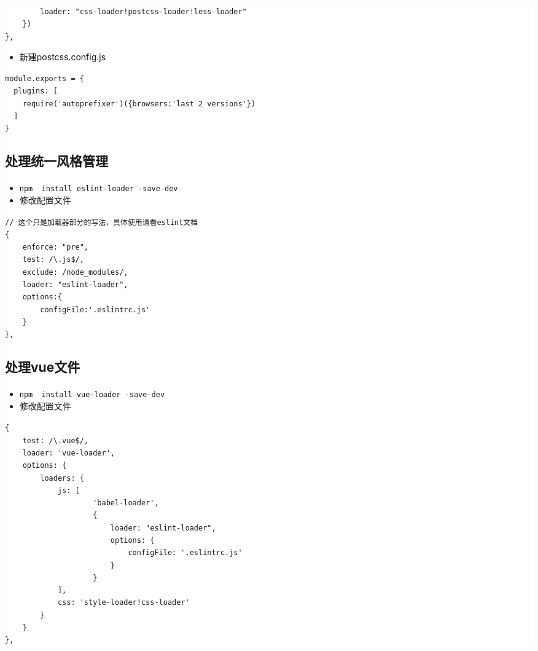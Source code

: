```
        loader: "css-loader!postcss-loader!less-loader"
    })
},
```

* 新建postcss.config.js

```
module.exports = {
  plugins: [
    require('autoprefixer')({browsers:'last 2 versions'})
  ]
}
```

## 处理统一风格管理
* `npm  install eslint-loader -save-dev`
* 修改配置文件

```
// 这个只是加载器部分的写法，具体使用请看eslint文档
{
    enforce: "pre",
    test: /\.js$/,
    exclude: /node_modules/,
    loader: "eslint-loader",
    options:{
        configFile:'.eslintrc.js'
    }
},
```


## 处理vue文件
* `npm  install vue-loader -save-dev`
* 修改配置文件

```
{
    test: /\.vue$/,
    loader: 'vue-loader',
    options: {
        loaders: {
            js: [
                    'babel-loader',
                    {
                        loader: "eslint-loader",
                        options: {
                            configFile: '.eslintrc.js'
                        }
                    }
            ],
            css: 'style-loader!css-loader'
        }
    }
},
```
